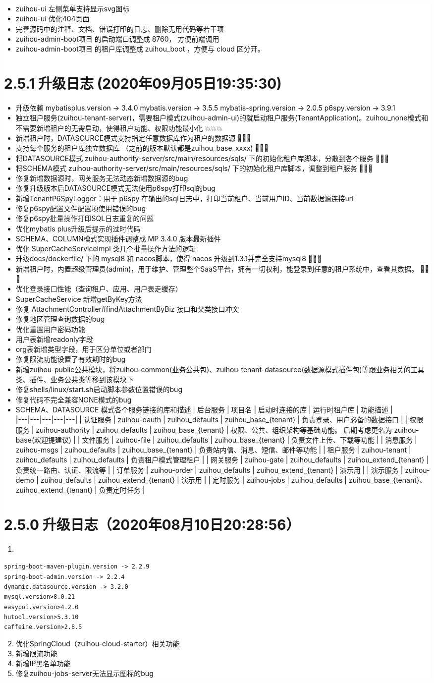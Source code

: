 - zuihou-ui 左侧菜单支持显示svg图标
- zuihou-ui 优化404页面
- 完善源码中的注释、文档、错误打印的日志、删除无用代码等若干项
- zuihou-admin-boot项目 的启动端口调整成 8760， 方便前端调用
- zuihou-admin-boot项目 的租户库调整成 zuihou_boot ，方便与 cloud 区分开。

# 2.5.1 升级日志 (2020年09月05日19:35:30)
- 升级依赖 mybatisplus.version -> 3.4.0 mybatis.version -> 3.5.5 mybatis-spring.version -> 2.0.5 p6spy.version -> 3.9.1
- 独立租户服务(zuihou-tenant-server)，需要租户模式(zuihou-admin-ui)的就启动租户服务(TenantApplication)。zuihou_none模式和不需要新增租户的无需启动，使得租户功能、权限功能最小化 💥💥💥 
- 新增租户时，DATASOURCE模式支持指定任意数据库作为租户的数据源 🎉🎉🎉
- 支持每个服务的租户库独立数据库 （之前的版本默认都是zuihou_base_xxxx) 🎉🎉🎉
- 将DATASOURCE模式 zuihou-authority-server/src/main/resources/sqls/ 下的初始化租户库脚本，分散到各个服务 🎉🎉🎉
- 将SCHEMA模式 zuihou-authority-server/src/main/resources/sqls/ 下的初始化租户库脚本，调整到租户服务 🎉🎉🎉
- 修复新增数据源时，网关服务无法动态新增数据源的bug
- 修复升级版本后DATASOURCE模式无法使用p6spy打印sql的bug
- 新增TenantP6SpyLogger：用于 p6spy 在输出的sql日志中，打印当前租户、当前用户ID、当前数据源连接url
- 修复p6spy配置文件配置项使用错误的bug
- 修复p6spy批量操作打印SQL日志重复的问题
- 优化mybatis plus升级后提示的过时代码
- SCHEMA、COLUMN模式实现插件调整成 MP 3.4.0 版本最新插件
- 优化 SuperCacheServiceImpl 类几个批量操作方法的逻辑
- 升级docs/dockerfile/ 下的 mysql8 和 nacos脚本，使得 nacos 升级到1.3.1并完全支持mysql8 🎉🎉🎉
- 新增租户时，内置超级管理员(admin)，用于维护、管理整个SaaS平台，拥有一切权利，能登录到任意的租户系统中，查看其数据。 🎉🎉🎉
- 优化登录接口性能（查询租户、应用、用户表走缓存）
- SuperCacheService 新增getByKey方法 
- 修复 AttachmentController#findAttachmentByBiz 接口和父类接口冲突
- 修复地区管理查询数据的bug
- 优化重置用户密码功能
- 用户表新增readonly字段
- org表新增类型字段，用于区分单位或者部门
- 修复限流功能设置了有效期时的bug
- 新增zuihou-public公共模块，将zuihou-common(业务公共包)、zuihou-tenant-datasource(数据源模式插件包)等跟业务相关的工具类、插件、业务公共类等移到该模块下
- 修复shells/linux/start.sh启动脚本参数位置错误的bug
- 修复代码不完全兼容NONE模式的bug
- SCHEMA、DATASOURCE 模式各个服务链接的库和描述 | 后台服务 | 项目名 | 启动时连接的库 | 运行时租户库 | 功能描述 |  
|---|---|---|---|---| | 认证服务 | zuihou-oauth | zuihou_defaults | zuihou_base_{tenant} | 负责登录、用户必备的数据接口 | | 权限服务 | zuihou-authority | zuihou_defaults | zuihou_base_{tenant} | 权限、公共、组织架构等基础功能。 后期考虑更名为 zuihou-base(欢迎提建议) |
  | 文件服务 | zuihou-file | zuihou_defaults | zuihou_base_{tenant} | 负责文件上传、下载等功能 | | 消息服务 | zuihou-msgs | zuihou_defaults | zuihou_base_{tenant} | 负责站内信、消息、短信、邮件等功能 |
  | 租户服务 | zuihou-tenant | zuihou_defaults | zuihou_defaults | 负责租户模式管理租户 | | 网关服务 | zuihou-gate | zuihou_defaults | zuihou_extend_{tenant} | 负责统一路由、认证、限流等 |
  | 订单服务 | zuihou-order | zuihou_defaults | zuihou_extend_{tenant} | 演示用 | | 演示服务 | zuihou-demo | zuihou_defaults | zuihou_extend_{tenant} | 演示用 |
  | 定时服务 | zuihou-jobs | zuihou_defaults | zuihou_base_{tenant}、zuihou_extend_{tenant} | 负责定时任务 |

# 2.5.0 升级日志（2020年08月10日20:28:56）
1.
 ```
 spring-boot-maven-plugin.version -> 2.2.9
 spring-boot-admin.version -> 2.2.4
 dynamic.datasource.version -> 3.2.0
 mysql.version>8.0.21
 easypoi.version>4.2.0
 hutool.version>5.3.10
 caffeine.version>2.8.5
 ```
2. 优化SpringCloud（zuihou-cloud-starter）相关功能
3. 新增限流功能
4. 新增IP黑名单功能
5. 修复zuihou-jobs-server无法显示图标的bug
